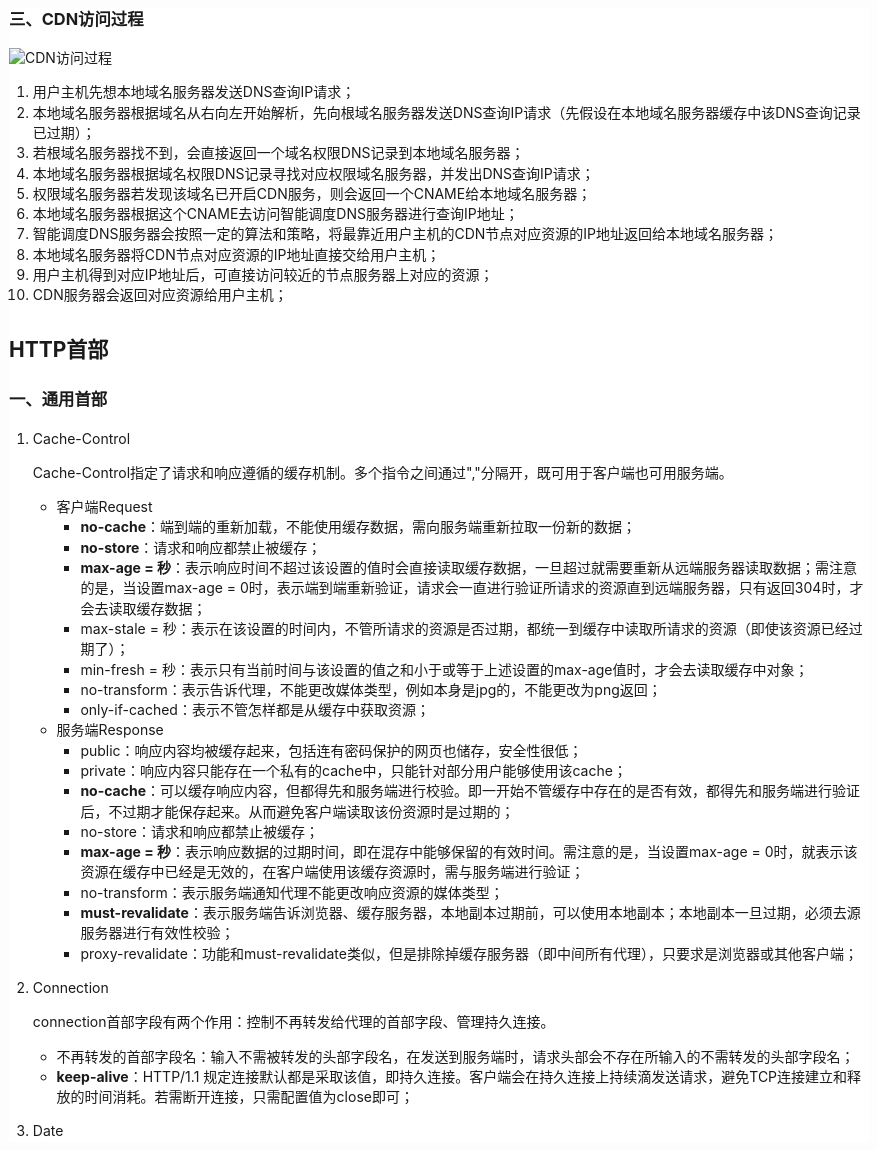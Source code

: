 ### 三、CDN访问过程
![CDN访问过程](http://learning-every-day.oss-cn-shenzhen.aliyuncs.com/Computer-Network/CDN%E8%AE%BF%E9%97%AE%E8%BF%87%E7%A8%8B.png)

1. 用户主机先想本地域名服务器发送DNS查询IP请求；
2. 本地域名服务器根据域名从右向左开始解析，先向根域名服务器发送DNS查询IP请求（先假设在本地域名服务器缓存中该DNS查询记录已过期）；
3. 若根域名服务器找不到，会直接返回一个域名权限DNS记录到本地域名服务器；
4. 本地域名服务器根据域名权限DNS记录寻找对应权限域名服务器，并发出DNS查询IP请求；
5. 权限域名服务器若发现该域名已开启CDN服务，则会返回一个CNAME给本地域名服务器；
6. 本地域名服务器根据这个CNAME去访问智能调度DNS服务器进行查询IP地址；
7. 智能调度DNS服务器会按照一定的算法和策略，将最靠近用户主机的CDN节点对应资源的IP地址返回给本地域名服务器；
8. 本地域名服务器将CDN节点对应资源的IP地址直接交给用户主机；
9. 用户主机得到对应IP地址后，可直接访问较近的节点服务器上对应的资源；
10. CDN服务器会返回对应资源给用户主机；


## HTTP首部

### 一、通用首部

1. Cache-Control

   Cache-Control指定了请求和响应遵循的缓存机制。多个指令之间通过","分隔开，既可用于客户端也可用服务端。

   - 客户端Request
     - **no-cache**：端到端的重新加载，不能使用缓存数据，需向服务端重新拉取一份新的数据；
     - **no-store**：请求和响应都禁止被缓存；
     - **max-age = 秒**：表示响应时间不超过该设置的值时会直接读取缓存数据，一旦超过就需要重新从远端服务器读取数据；需注意的是，当设置max-age = 0时，表示端到端重新验证，请求会一直进行验证所请求的资源直到远端服务器，只有返回304时，才会去读取缓存数据；
     - max-stale = 秒：表示在该设置的时间内，不管所请求的资源是否过期，都统一到缓存中读取所请求的资源（即使该资源已经过期了）；
     - min-fresh = 秒：表示只有当前时间与该设置的值之和小于或等于上述设置的max-age值时，才会去读取缓存中对象；
     - no-transform：表示告诉代理，不能更改媒体类型，例如本身是jpg的，不能更改为png返回；
     - only-if-cached：表示不管怎样都是从缓存中获取资源；
   - 服务端Response
     - public：响应内容均被缓存起来，包括连有密码保护的网页也储存，安全性很低；
     - private：响应内容只能存在一个私有的cache中，只能针对部分用户能够使用该cache；
     - **no-cache**：可以缓存响应内容，但都得先和服务端进行校验。即一开始不管缓存中存在的是否有效，都得先和服务端进行验证后，不过期才能保存起来。从而避免客户端读取该份资源时是过期的；
     - no-store：请求和响应都禁止被缓存；
     - **max-age = 秒**：表示响应数据的过期时间，即在混存中能够保留的有效时间。需注意的是，当设置max-age = 0时，就表示该资源在缓存中已经是无效的，在客户端使用该缓存资源时，需与服务端进行验证；
     - no-transform：表示服务端通知代理不能更改响应资源的媒体类型；
     - **must-revalidate**：表示服务端告诉浏览器、缓存服务器，本地副本过期前，可以使用本地副本；本地副本一旦过期，必须去源服务器进行有效性校验；
     - proxy-revalidate：功能和must-revalidate类似，但是排除掉缓存服务器（即中间所有代理），只要求是浏览器或其他客户端；

2. Connection

   connection首部字段有两个作用：控制不再转发给代理的首部字段、管理持久连接。

   - 不再转发的首部字段名：输入不需被转发的头部字段名，在发送到服务端时，请求头部会不存在所输入的不需转发的头部字段名；
   - **keep-alive**：HTTP/1.1 规定连接默认都是采取该值，即持久连接。客户端会在持久连接上持续滴发送请求，避免TCP连接建立和释放的时间消耗。若需断开连接，只需配置值为close即可；

3. Date
